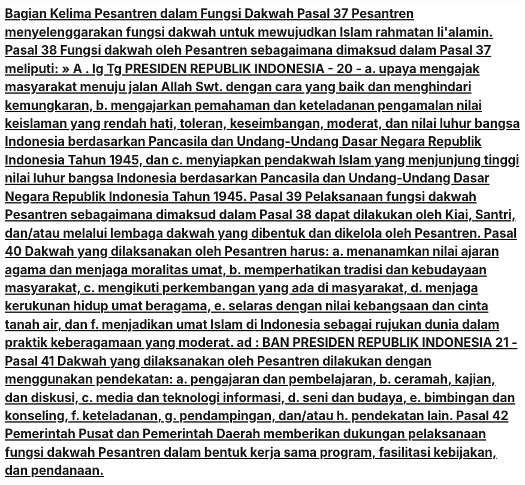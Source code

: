 


## [Bagian Kelima Pesantren dalam Fungsi Dakwah Pasal 37 Pesantren menyelenggarakan fungsi dakwah untuk mewujudkan Islam rahmatan li'alamin. Pasal 38 Fungsi dakwah oleh Pesantren sebagaimana dimaksud dalam Pasal 37 meliputi: » A . Ig Tg PRESIDEN REPUBLIK INDONESIA - 20 - a. upaya mengajak masyarakat menuju jalan Allah Swt. dengan cara yang baik dan menghindari kemungkaran, b. mengajarkan pemahaman dan keteladanan pengamalan nilai keislaman yang rendah hati, toleran, keseimbangan, moderat, dan nilai luhur bangsa Indonesia berdasarkan Pancasila dan Undang-Undang Dasar Negara Republik Indonesia Tahun 1945, dan c. menyiapkan pendakwah Islam yang menjunjung tinggi nilai luhur bangsa Indonesia berdasarkan Pancasila dan Undang-Undang Dasar Negara Republik Indonesia Tahun 1945. Pasal 39 Pelaksanaan fungsi dakwah Pesantren sebagaimana dimaksud dalam Pasal 38 dapat dilakukan oleh Kiai, Santri, dan/atau melalui lembaga dakwah yang dibentuk dan dikelola oleh Pesantren. Pasal 40 Dakwah yang dilaksanakan oleh Pesantren harus: a. menanamkan nilai ajaran agama dan menjaga moralitas umat, b. memperhatikan tradisi dan kebudayaan masyarakat, c. mengikuti perkembangan yang ada di masyarakat, d. menjaga kerukunan hidup umat beragama, e. selaras dengan nilai kebangsaan dan cinta tanah air, dan f. menjadikan umat Islam di Indonesia sebagai rujukan dunia dalam praktik keberagamaan yang moderat. ad : BAN PRESIDEN REPUBLIK INDONESIA 21 - Pasal 41 Dakwah yang dilaksanakan oleh Pesantren dilakukan dengan menggunakan pendekatan: a. pengajaran dan pembelajaran, b. ceramah, kajian, dan diskusi, c. media dan teknologi informasi, d. seni dan budaya, e. bimbingan dan konseling, f. keteladanan, g. pendampingan, dan/atau h. pendekatan lain. Pasal 42 Pemerintah Pusat dan Pemerintah Daerah memberikan dukungan pelaksanaan fungsi dakwah Pesantren dalam bentuk kerja sama program, fasilitasi kebijakan, dan pendanaan.](http://example.org/legal/document/uu/2019/18/bab/0002/bagian/0005)


